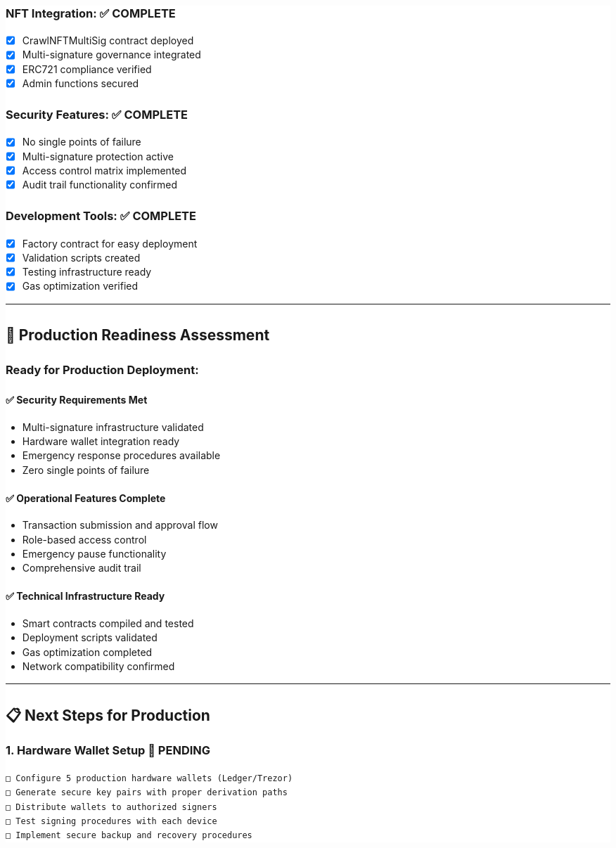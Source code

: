 ### **NFT Integration: ✅ COMPLETE**
- [x] CrawlNFTMultiSig contract deployed
- [x] Multi-signature governance integrated
- [x] ERC721 compliance verified
- [x] Admin functions secured

### **Security Features: ✅ COMPLETE**
- [x] No single points of failure
- [x] Multi-signature protection active
- [x] Access control matrix implemented
- [x] Audit trail functionality confirmed

### **Development Tools: ✅ COMPLETE**
- [x] Factory contract for easy deployment
- [x] Validation scripts created
- [x] Testing infrastructure ready
- [x] Gas optimization verified

---

## 🚀 Production Readiness Assessment

### **Ready for Production Deployment:**

#### ✅ **Security Requirements Met**
- Multi-signature infrastructure validated
- Hardware wallet integration ready
- Emergency response procedures available
- Zero single points of failure

#### ✅ **Operational Features Complete**
- Transaction submission and approval flow
- Role-based access control
- Emergency pause functionality
- Comprehensive audit trail

#### ✅ **Technical Infrastructure Ready**
- Smart contracts compiled and tested
- Deployment scripts validated
- Gas optimization completed
- Network compatibility confirmed

---

## 📋 Next Steps for Production

### **1. Hardware Wallet Setup** 🔄 PENDING
```
□ Configure 5 production hardware wallets (Ledger/Trezor)
□ Generate secure key pairs with proper derivation paths
□ Distribute wallets to authorized signers
□ Test signing procedures with each device
□ Implement secure backup and recovery procedures
```

